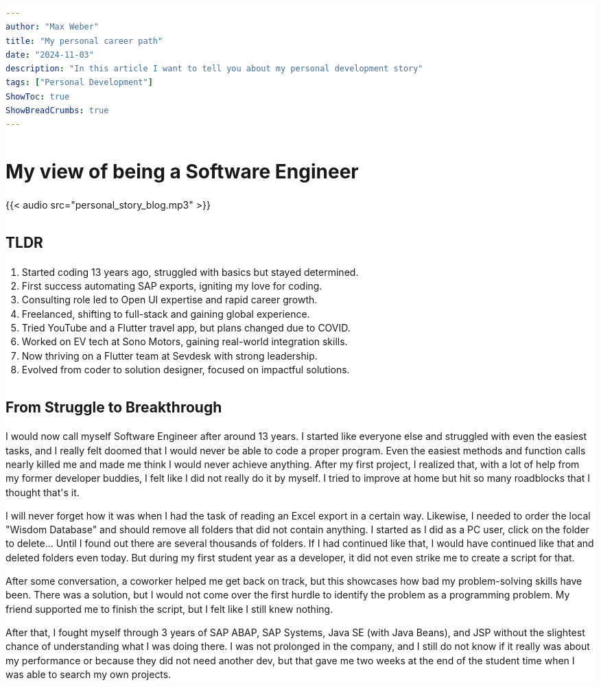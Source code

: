 ```yaml
---
author: "Max Weber"
title: "My personal career path"
date: "2024-11-03"
description: "In this article I want to tell you about my personal development story"
tags: ["Personal Development"]
ShowToc: true
ShowBreadCrumbs: true
---
```


# My view of being a Software Engineer

{{< audio src="personal_story_blog.mp3" >}}

## TLDR

1. Started coding 13 years ago, struggled with basics but stayed determined.
1. First success automating SAP exports, igniting my love for coding.
1. Consulting role led to Open UI expertise and rapid career growth.
1. Freelanced, shifting to full-stack and gaining global experience.
1. Tried YouTube and a Flutter travel app, but plans changed due to COVID.
1. Worked on EV tech at Sono Motors, gaining real-world integration skills.
1. Now thriving on a Flutter team at Sevdesk with strong leadership.
1. Evolved from coder to solution designer, focused on impactful solutions.

## From Struggle to Breakthrough

I would now call myself Software Engineer after around 13 years. I started like everyone else and struggled with even the easiest tasks, and I really felt doomed that I would never be able to code a proper program. Even the easiest methods and function calls nearly killed me and made me think I would never achieve anything. After my first project, I realized that, with a lot of help from my former developer buddies, I felt like I did not really do it by myself. I tried to improve at home but hit so many roadblocks that I thought that's it.

I will never forget how it was when I had the task of reading an Excel export in a certain way. Likewise, I needed to order the local "Wisdom Database" and should remove all folders that did not contain anything. I started as I did as a PC user, click on the folder to delete... Until I found out there are several thousands of folders. If I had continued like that, I would have continued like that and deleted folders even today. But during my first student year as a developer, it did not even strike me to create a script for that.

After some conversation, a coworker helped me get back on track, but this showcases how bad my problem-solving skills have been. There was a solution, but I would not come over the first hurdle to identify the problem as a programming problem. My friend supported me to finish the script, but I felt like I still knew nothing.

After that, I fought myself through 3 years of SAP ABAP, SAP Systems, Java SE (with Java Beans), and JSP without the slightest chance of understanding what I was doing there. I was not prolonged in the company, and I still do not know if it really was about my performance or because they did not need another dev, but that gave me two weeks at the end of the student time when I was able to search my own projects.
